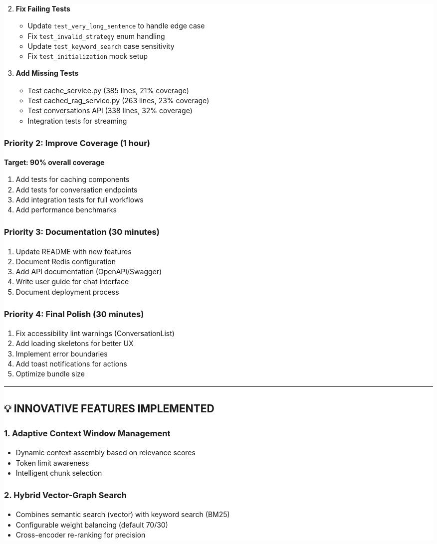 2. **Fix Failing Tests**

   - Update `test_very_long_sentence` to handle edge case
   - Fix `test_invalid_strategy` enum handling
   - Update `test_keyword_search` case sensitivity
   - Fix `test_initialization` mock setup

3. **Add Missing Tests**
   - Test cache_service.py (385 lines, 21% coverage)
   - Test cached_rag_service.py (263 lines, 23% coverage)
   - Test conversations API (338 lines, 32% coverage)
   - Integration tests for streaming

### Priority 2: Improve Coverage (1 hour)

**Target: 90% overall coverage**

1. Add tests for caching components
2. Add tests for conversation endpoints
3. Add integration tests for full workflows
4. Add performance benchmarks

### Priority 3: Documentation (30 minutes)

1. Update README with new features
2. Document Redis configuration
3. Add API documentation (OpenAPI/Swagger)
4. Write user guide for chat interface
5. Document deployment process

### Priority 4: Final Polish (30 minutes)

1. Fix accessibility lint warnings (ConversationList)
2. Add loading skeletons for better UX
3. Implement error boundaries
4. Add toast notifications for actions
5. Optimize bundle size

---

## 💡 INNOVATIVE FEATURES IMPLEMENTED

### 1. Adaptive Context Window Management

- Dynamic context assembly based on relevance scores
- Token limit awareness
- Intelligent chunk selection

### 2. Hybrid Vector-Graph Search

- Combines semantic search (vector) with keyword search (BM25)
- Configurable weight balancing (default 70/30)
- Cross-encoder re-ranking for precision
